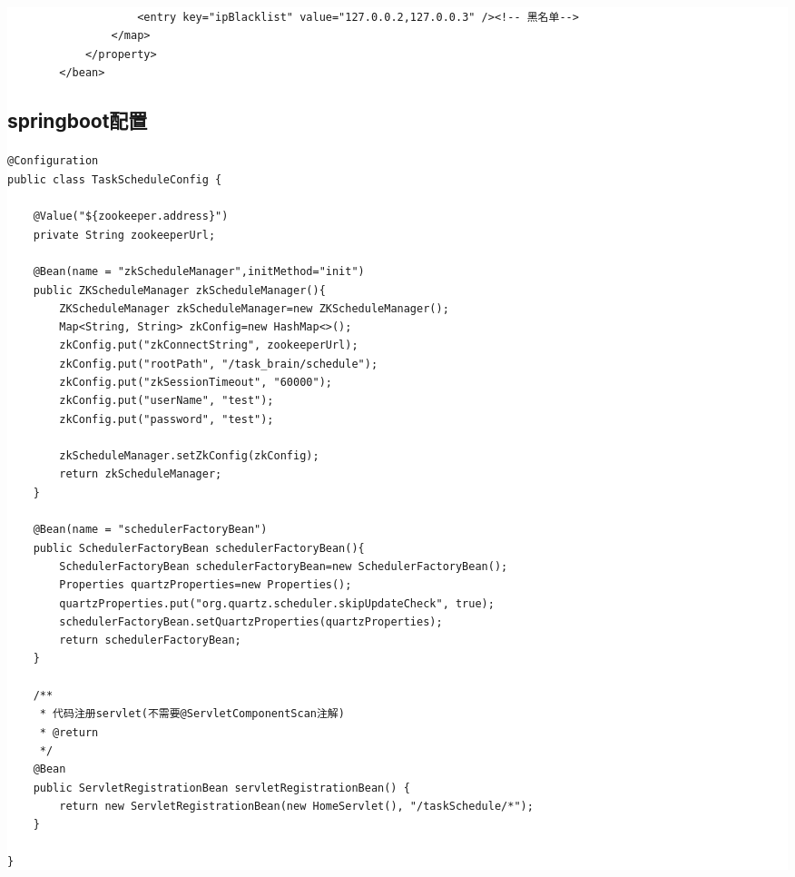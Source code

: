 ```
		            <entry key="ipBlacklist" value="127.0.0.2,127.0.0.3" /><!-- 黑名单-->
		        </map>
		    </property>
	    </bean>
```	    

## springboot配置

```
@Configuration
public class TaskScheduleConfig {
    
    @Value("${zookeeper.address}")  
    private String zookeeperUrl; 
    
    @Bean(name = "zkScheduleManager",initMethod="init")
    public ZKScheduleManager zkScheduleManager(){
        ZKScheduleManager zkScheduleManager=new ZKScheduleManager();
        Map<String, String> zkConfig=new HashMap<>();
        zkConfig.put("zkConnectString", zookeeperUrl);
        zkConfig.put("rootPath", "/task_brain/schedule");
        zkConfig.put("zkSessionTimeout", "60000");
        zkConfig.put("userName", "test");
        zkConfig.put("password", "test");

        zkScheduleManager.setZkConfig(zkConfig);
        return zkScheduleManager;
    }
    
    @Bean(name = "schedulerFactoryBean")
    public SchedulerFactoryBean schedulerFactoryBean(){
        SchedulerFactoryBean schedulerFactoryBean=new SchedulerFactoryBean();
        Properties quartzProperties=new Properties();
        quartzProperties.put("org.quartz.scheduler.skipUpdateCheck", true);
        schedulerFactoryBean.setQuartzProperties(quartzProperties);
        return schedulerFactoryBean;
    }

    /** 
     * 代码注册servlet(不需要@ServletComponentScan注解) 
     * @return 
     */  
    @Bean  
    public ServletRegistrationBean servletRegistrationBean() {  
        return new ServletRegistrationBean(new HomeServlet(), "/taskSchedule/*");
    } 

}

```	    

